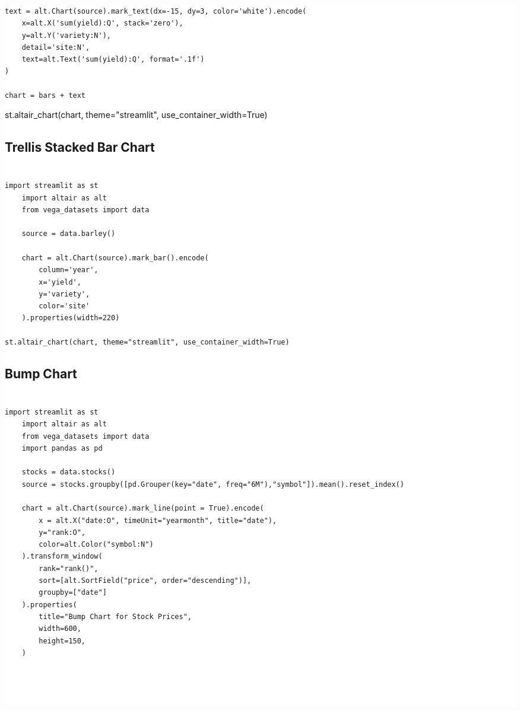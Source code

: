     text = alt.Chart(source).mark_text(dx=-15, dy=3, color='white').encode(
        x=alt.X('sum(yield):Q', stack='zero'),
        y=alt.Y('variety:N'),
        detail='site:N',
        text=alt.Text('sum(yield):Q', format='.1f')
    )

    chart = bars + text
    
st.altair_chart(chart, theme="streamlit", use_container_width=True)
</code></pre>

## Trellis Stacked Bar Chart
<pre><code class="language-python">
import streamlit as st
    import altair as alt
    from vega_datasets import data

    source = data.barley()

    chart = alt.Chart(source).mark_bar().encode(
        column='year',
        x='yield',
        y='variety',
        color='site'
    ).properties(width=220)

st.altair_chart(chart, theme="streamlit", use_container_width=True)
</code></pre>

## Bump Chart
<pre><code class="language-python">
import streamlit as st
    import altair as alt
    from vega_datasets import data
    import pandas as pd

    stocks = data.stocks()
    source = stocks.groupby([pd.Grouper(key="date", freq="6M"),"symbol"]).mean().reset_index()

    chart = alt.Chart(source).mark_line(point = True).encode(
        x = alt.X("date:O", timeUnit="yearmonth", title="date"),
        y="rank:O",
        color=alt.Color("symbol:N")
    ).transform_window(
        rank="rank()",
        sort=[alt.SortField("price", order="descending")],
        groupby=["date"]
    ).properties(
        title="Bump Chart for Stock Prices",
        width=600,
        height=150,
    )
    